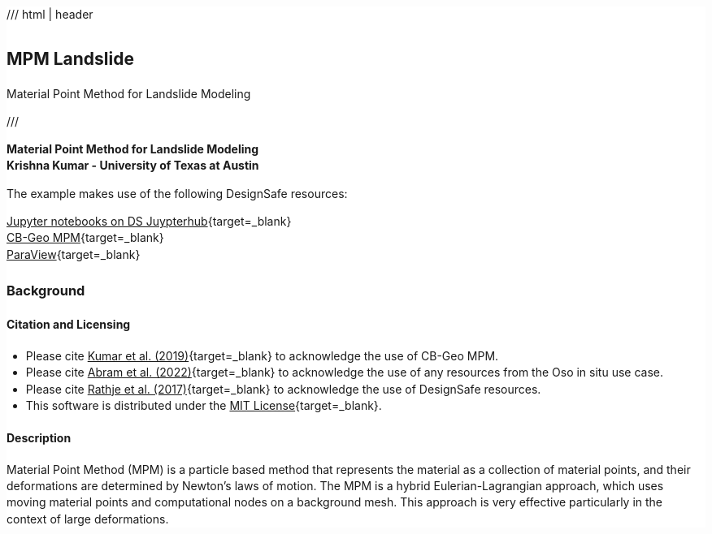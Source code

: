 /// html | header

## MPM Landslide

Material Point Method for Landslide Modeling

///

**Material Point Method for Landslide Modeling**   
**Krishna Kumar - University of Texas at Austin**  

The example makes use of the following DesignSafe resources:

[Jupyter notebooks on DS Juypterhub](https://www.designsafe-ci.org/use-designsafe/tools-applications/analysis/jupyter){target=_blank}<br/>
[CB-Geo MPM](https://www.designsafe-ci.org/use-designsafe/tools-applications/simulation/mpm){target=_blank}<br/> 
[ParaView](https://www.designsafe-ci.org/use-designsafe/tools-applications/visualization/paraview){target=_blank}<br/> 

### Background 
#### Citation and Licensing

* Please cite [Kumar et al. (2019)](https://arxiv.org/abs/1909.13380){target=_blank} to acknowledge the use of CB-Geo MPM.
* Please cite [Abram et al. (2022)](https://arxiv.org/abs/2109.02754){target=_blank} to acknowledge the use of any resources from the Oso in situ use case.
* Please cite [Rathje et al. (2017)](https://doi.org/10.1061/(ASCE)NH.1527-6996.0000246){target=_blank} to acknowledge the use of DesignSafe resources.  
* This software is distributed under the [MIT License](https://github.com/cb-geo/mpm/blob/develop/license.md){target=_blank}.


#### Description
Material Point Method (MPM) is a particle based method that represents the material as a collection of material points, and their deformations are determined by Newton’s laws of motion. The MPM is a hybrid Eulerian-Lagrangian approach, which uses moving material points and computational nodes on a background mesh. This approach is very effective particularly in the context of large deformations. 

